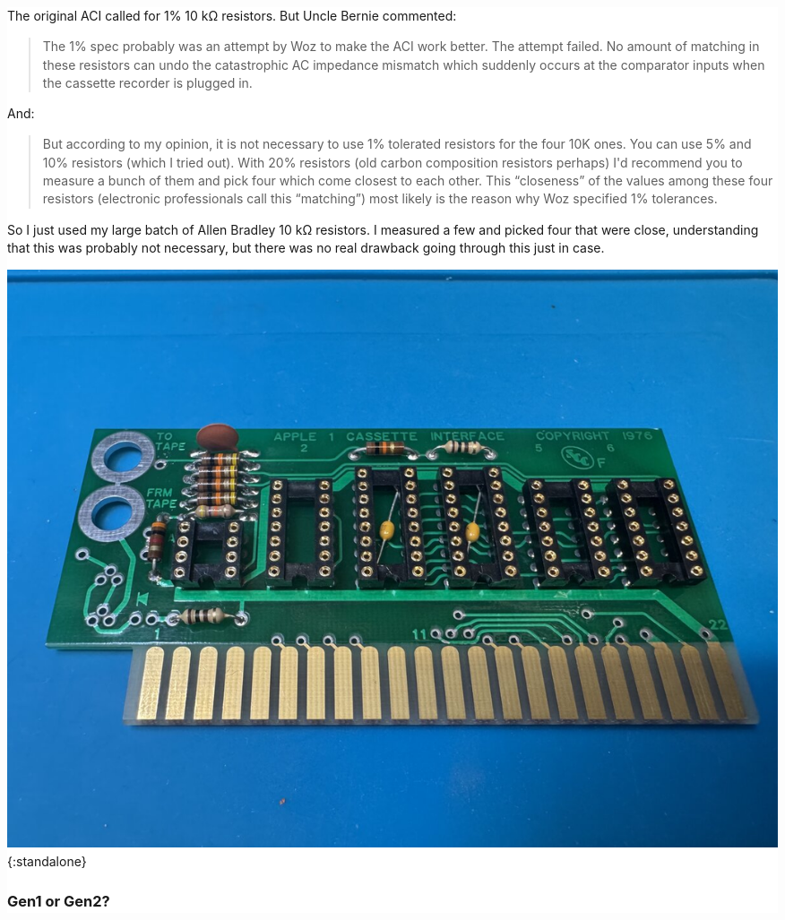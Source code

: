 The original ACI called for 1% 10 kΩ resistors. But Uncle Bernie commented:

> The 1% spec probably was an attempt by Woz to make the ACI work better. The attempt failed. No amount of matching in these resistors can undo the catastrophic AC impedance mismatch which suddenly occurs at the comparator inputs when the cassette recorder is plugged in.

And:

> But according to my opinion, it is not necessary to use 1% tolerated resistors for the four 10K ones. You can use 5% and 10% resistors (which I tried out). With 20% resistors (old carbon composition resistors perhaps) I'd recommend you to measure a bunch of them and pick four which come closest to each other. This “closeness” of the values among these four resistors (electronic professionals call this “matching”) most likely is the reason why Woz specified 1% tolerances.

So I just used my large batch of Allen Bradley 10 kΩ resistors. I measured a few and picked four that were close, understanding that this was probably not necessary, but there was no real drawback going through this just in case.

![Partial assembly](/assets/posts/apple1/2x/IMG_5827.jpg){:standalone}

### Gen1 or Gen2?
